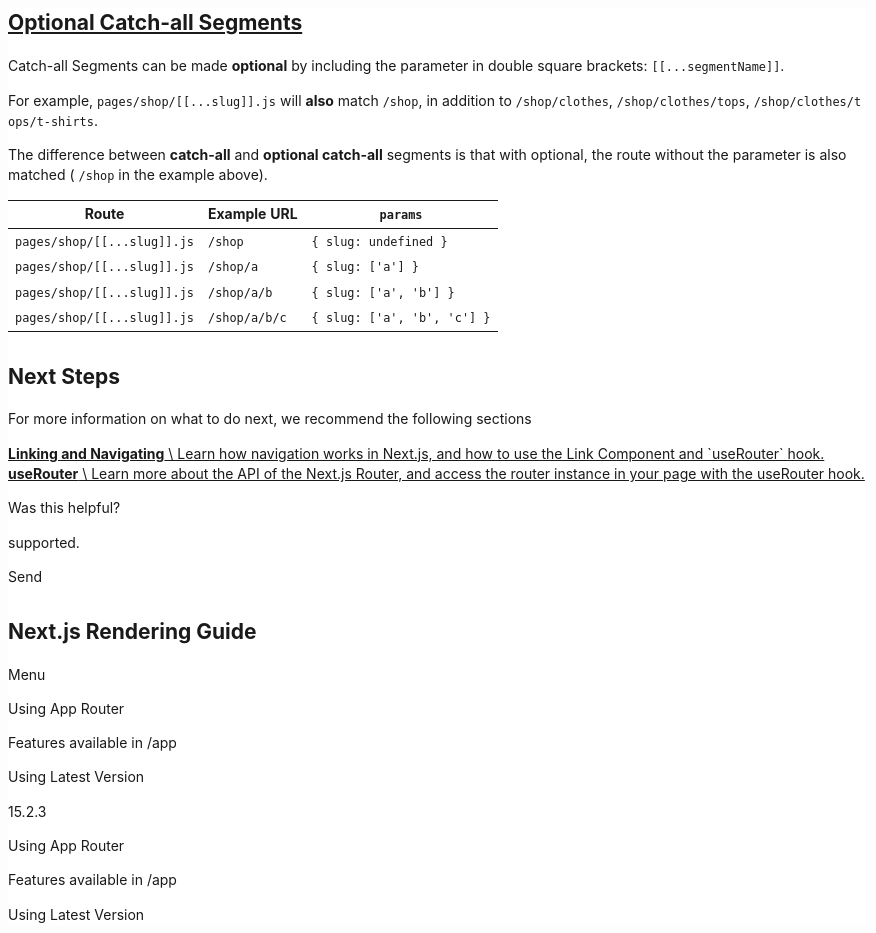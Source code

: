 ## [Optional Catch-all Segments](https://nextjs.org/docs/pages/building-your-application/routing/dynamic-routes\#optional-catch-all-segments)

Catch-all Segments can be made **optional** by including the parameter in double square brackets: `[[...segmentName]]`.

For example, `pages/shop/[[...slug]].js` will **also** match `/shop`, in addition to `/shop/clothes`, `/shop/clothes/tops`, `/shop/clothes/tops/t-shirts`.

The difference between **catch-all** and **optional catch-all** segments is that with optional, the route without the parameter is also matched ( `/shop` in the example above).

| Route | Example URL | `params` |
| --- | --- | --- |
| `pages/shop/[[...slug]].js` | `/shop` | `{ slug: undefined }` |
| `pages/shop/[[...slug]].js` | `/shop/a` | `{ slug: ['a'] }` |
| `pages/shop/[[...slug]].js` | `/shop/a/b` | `{ slug: ['a', 'b'] }` |
| `pages/shop/[[...slug]].js` | `/shop/a/b/c` | `{ slug: ['a', 'b', 'c'] }` |

## Next Steps

For more information on what to do next, we recommend the following sections

[**Linking and Navigating** \\
Learn how navigation works in Next.js, and how to use the Link Component and \`useRouter\` hook.](https://nextjs.org/docs/pages/building-your-application/routing/linking-and-navigating) [**useRouter** \\
Learn more about the API of the Next.js Router, and access the router instance in your page with the useRouter hook.](https://nextjs.org/docs/pages/api-reference/functions/use-router)

Was this helpful?

supported.

Send

## Next.js Rendering Guide
Menu

Using App Router

Features available in /app

Using Latest Version

15.2.3

Using App Router

Features available in /app

Using Latest Version
